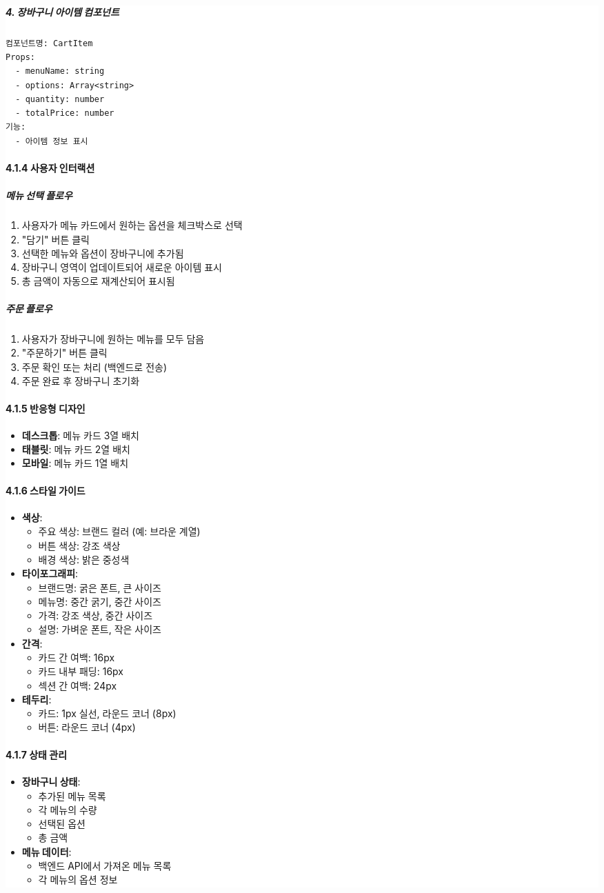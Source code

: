 ##### 4. 장바구니 아이템 컴포넌트
```
컴포넌트명: CartItem
Props:
  - menuName: string
  - options: Array<string>
  - quantity: number
  - totalPrice: number
기능:
  - 아이템 정보 표시
```

#### 4.1.4 사용자 인터랙션

##### 메뉴 선택 플로우
1. 사용자가 메뉴 카드에서 원하는 옵션을 체크박스로 선택
2. "담기" 버튼 클릭
3. 선택한 메뉴와 옵션이 장바구니에 추가됨
4. 장바구니 영역이 업데이트되어 새로운 아이템 표시
5. 총 금액이 자동으로 재계산되어 표시됨

##### 주문 플로우
1. 사용자가 장바구니에 원하는 메뉴를 모두 담음
2. "주문하기" 버튼 클릭
3. 주문 확인 또는 처리 (백엔드로 전송)
4. 주문 완료 후 장바구니 초기화

#### 4.1.5 반응형 디자인
- **데스크톱**: 메뉴 카드 3열 배치
- **태블릿**: 메뉴 카드 2열 배치
- **모바일**: 메뉴 카드 1열 배치

#### 4.1.6 스타일 가이드
- **색상**:
  - 주요 색상: 브랜드 컬러 (예: 브라운 계열)
  - 버튼 색상: 강조 색상
  - 배경 색상: 밝은 중성색
- **타이포그래피**:
  - 브랜드명: 굵은 폰트, 큰 사이즈
  - 메뉴명: 중간 굵기, 중간 사이즈
  - 가격: 강조 색상, 중간 사이즈
  - 설명: 가벼운 폰트, 작은 사이즈
- **간격**:
  - 카드 간 여백: 16px
  - 카드 내부 패딩: 16px
  - 섹션 간 여백: 24px
- **테두리**:
  - 카드: 1px 실선, 라운드 코너 (8px)
  - 버튼: 라운드 코너 (4px)

#### 4.1.7 상태 관리
- **장바구니 상태**: 
  - 추가된 메뉴 목록
  - 각 메뉴의 수량
  - 선택된 옵션
  - 총 금액
- **메뉴 데이터**: 
  - 백엔드 API에서 가져온 메뉴 목록
  - 각 메뉴의 옵션 정보

